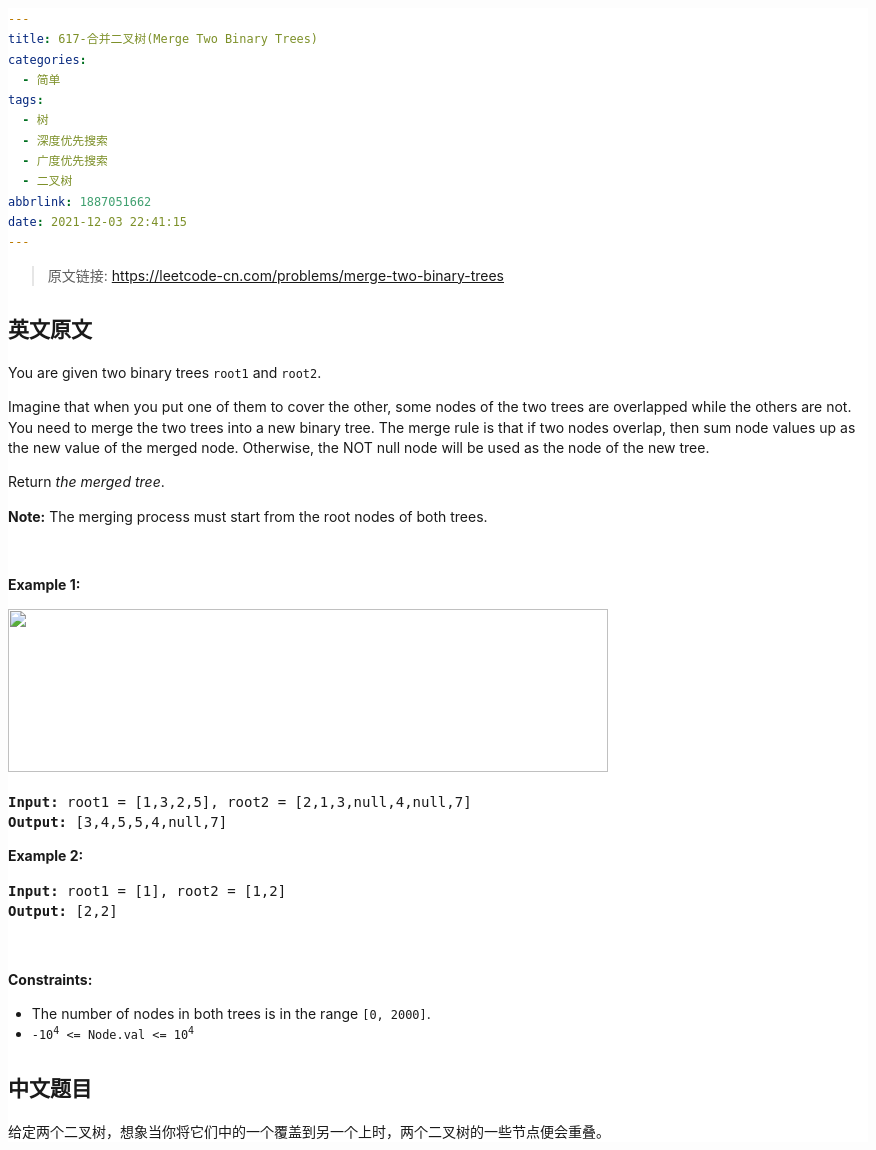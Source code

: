 ```yaml
---
title: 617-合并二叉树(Merge Two Binary Trees)
categories:
  - 简单
tags:
  - 树
  - 深度优先搜索
  - 广度优先搜索
  - 二叉树
abbrlink: 1887051662
date: 2021-12-03 22:41:15
---
```


> 原文链接: https://leetcode-cn.com/problems/merge-two-binary-trees


## 英文原文
<div><p>You are given two binary trees <code>root1</code> and <code>root2</code>.</p>

<p>Imagine that when you put one of them to cover the other, some nodes of the two trees are overlapped while the others are not. You need to merge the two trees into a new binary tree. The merge rule is that if two nodes overlap, then sum node values up as the new value of the merged node. Otherwise, the NOT null node will be used as the node of the new tree.</p>

<p>Return <em>the merged tree</em>.</p>

<p><strong>Note:</strong> The merging process must start from the root nodes of both trees.</p>

<p>&nbsp;</p>
<p><strong>Example 1:</strong></p>
<img alt="" src="https://assets.leetcode.com/uploads/2021/02/05/merge.jpg" style="width: 600px; height: 163px;" />
<pre>
<strong>Input:</strong> root1 = [1,3,2,5], root2 = [2,1,3,null,4,null,7]
<strong>Output:</strong> [3,4,5,5,4,null,7]
</pre>

<p><strong>Example 2:</strong></p>

<pre>
<strong>Input:</strong> root1 = [1], root2 = [1,2]
<strong>Output:</strong> [2,2]
</pre>

<p>&nbsp;</p>
<p><strong>Constraints:</strong></p>

<ul>
	<li>The number of nodes in both trees is in the range <code>[0, 2000]</code>.</li>
	<li><code>-10<sup>4</sup> &lt;= Node.val &lt;= 10<sup>4</sup></code></li>
</ul>
</div>

## 中文题目
<div><p>给定两个二叉树，想象当你将它们中的一个覆盖到另一个上时，两个二叉树的一些节点便会重叠。</p>

